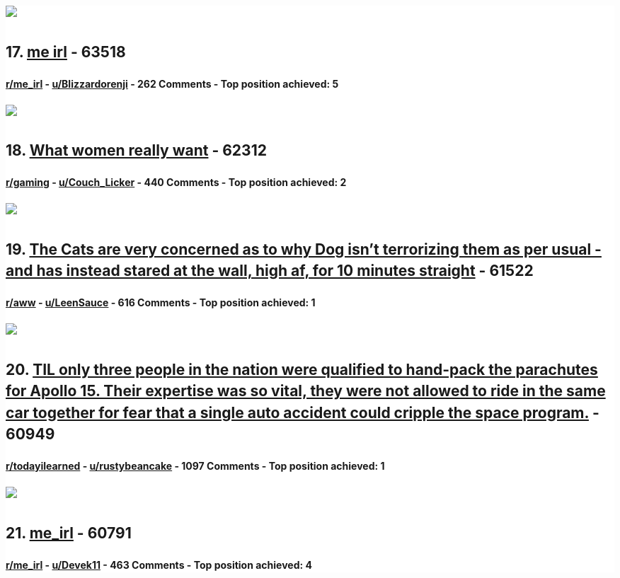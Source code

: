 <a href="https://i.redd.it/ihftjn75nm541.jpg"><img src="https://b.thumbs.redditmedia.com/vzNeEkvNxPfnogNPm_Ntq35QfhzE0dfdZMUK0K7YckY.jpg"></img></a>

## 17. [me irl](http://reddit.com/r/me_irl/comments/ecyv14/me_irl/) - 63518
#### [r/me_irl](http://reddit.com/r/me_irl) - [u/Blizzardorenji](http://reddit.com/u/Blizzardorenji) - 262 Comments - Top position achieved: 5

<a href="https://i.redd.it/4ahsfhfbgn541.jpg"><img src="https://b.thumbs.redditmedia.com/NupQBm68yP9Spe_BSl7PPVUjQ-K8AgFovTQXmeyqSdw.jpg"></img></a>

## 18. [What women really want](http://reddit.com/r/gaming/comments/ectw6v/what_women_really_want/) - 62312
#### [r/gaming](http://reddit.com/r/gaming) - [u/Couch_Licker](http://reddit.com/u/Couch_Licker) - 440 Comments - Top position achieved: 2

<a href="https://i.imgur.com/Vx3aG5R.jpg"><img src="https://a.thumbs.redditmedia.com/2vN8v0cCG4ZhE4EeE_OPqYvNHVct3bHjcaztanr3e30.jpg"></img></a>

## 19. [The Cats are very concerned as to why Dog isn’t terrorizing them as per usual - and has instead stared at the wall, high af, for 10 minutes straight](http://reddit.com/r/aww/comments/ed2kx9/the_cats_are_very_concerned_as_to_why_dog_isnt/) - 61522
#### [r/aww](http://reddit.com/r/aww) - [u/LeenSauce](http://reddit.com/u/LeenSauce) - 616 Comments - Top position achieved: 1

<a href="https://i.redd.it/hbdpvb34to541.jpg"><img src="https://b.thumbs.redditmedia.com/UG50XL_7ors6eGwQbdiguLYTNboClttuupLJks1a89o.jpg"></img></a>

## 20. [TIL only three people in the nation were qualified to hand-pack the parachutes for Apollo 15. Their expertise was so vital, they were not allowed to ride in the same car together for fear that a single auto accident could cripple the space program.](http://reddit.com/r/todayilearned/comments/ed192w/til_only_three_people_in_the_nation_were/) - 60949
#### [r/todayilearned](http://reddit.com/r/todayilearned) - [u/rustybeancake](http://reddit.com/u/rustybeancake) - 1097 Comments - Top position achieved: 1

<a href="https://www.history.com/news/moon-landing-technology-inventions-computers-heat-shield-rovers"><img src="https://b.thumbs.redditmedia.com/30GonHEkGYmvJNVijqiKDyoPTaDMLAKcRQiqwa8OS5g.jpg"></img></a>

## 21. [me_irl](http://reddit.com/r/me_irl/comments/ecrjmx/me_irl/) - 60791
#### [r/me_irl](http://reddit.com/r/me_irl) - [u/Devek11](http://reddit.com/u/Devek11) - 463 Comments - Top position achieved: 4
